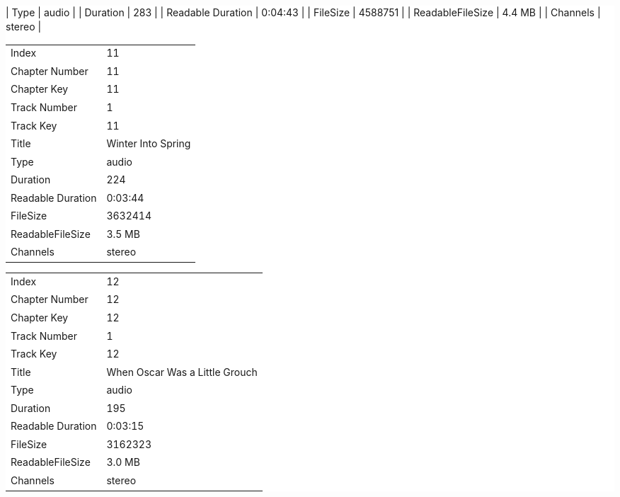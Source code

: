 | Type | audio |
| Duration | 283 |
| Readable Duration | 0:04:43 |
| FileSize | 4588751 |
| ReadableFileSize | 4.4 MB |
| Channels | stereo |

|  |  |
| - | - |
| Index | 11 |
| Chapter Number | 11 |
| Chapter Key | 11 |
| Track Number | 1 |
| Track Key | 11 |
| Title | Winter Into Spring |
| Type | audio |
| Duration | 224 |
| Readable Duration | 0:03:44 |
| FileSize | 3632414 |
| ReadableFileSize | 3.5 MB |
| Channels | stereo |

|  |  |
| - | - |
| Index | 12 |
| Chapter Number | 12 |
| Chapter Key | 12 |
| Track Number | 1 |
| Track Key | 12 |
| Title | When Oscar Was a Little Grouch |
| Type | audio |
| Duration | 195 |
| Readable Duration | 0:03:15 |
| FileSize | 3162323 |
| ReadableFileSize | 3.0 MB |
| Channels | stereo |

